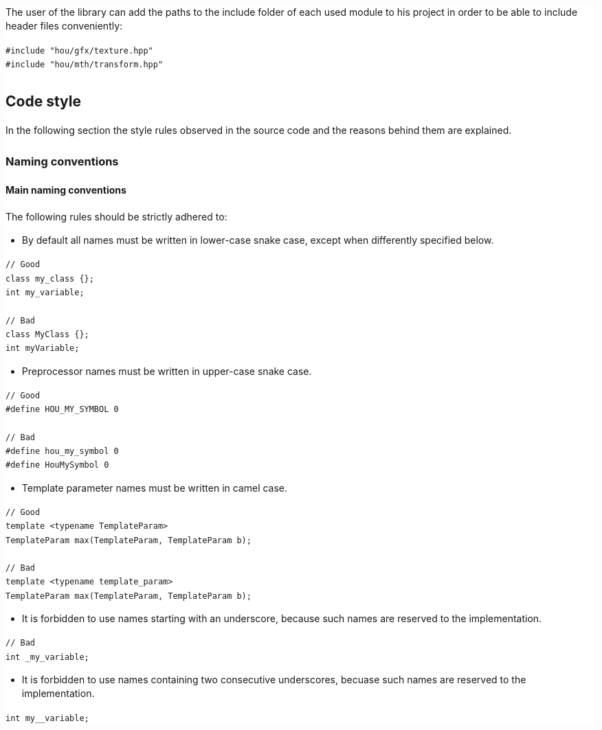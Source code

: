 The user of the library can add the paths to the include folder of each used module to his project in order to be able to include header files conveniently:
```
#include "hou/gfx/texture.hpp"
#include "hou/mth/transform.hpp"
```



## Code style
In the following section the style rules observed in the source code and the reasons behind them are explained.



### Naming conventions

#### Main naming conventions
The following rules should be strictly adhered to:
* By default all names must be written in lower-case snake case, except when differently specified below.
```
// Good
class my_class {};
int my_variable;

// Bad
class MyClass {};
int myVariable;
```
* Preprocessor names must be written in upper-case snake case.
```
// Good
#define HOU_MY_SYMBOL 0

// Bad
#define hou_my_symbol 0
#define HouMySymbol 0
```
* Template parameter names must be written in camel case.
```
// Good
template <typename TemplateParam>
TemplateParam max(TemplateParam, TemplateParam b);

// Bad
template <typename template_param>
TemplateParam max(TemplateParam, TemplateParam b);
```
* It is forbidden to use names starting with an underscore, because such names are reserved to the implementation.
```
// Bad
int _my_variable;
```
* It is forbidden to use names containing two consecutive underscores, becuase such names are reserved to the implementation.
```
int my__variable;
```
